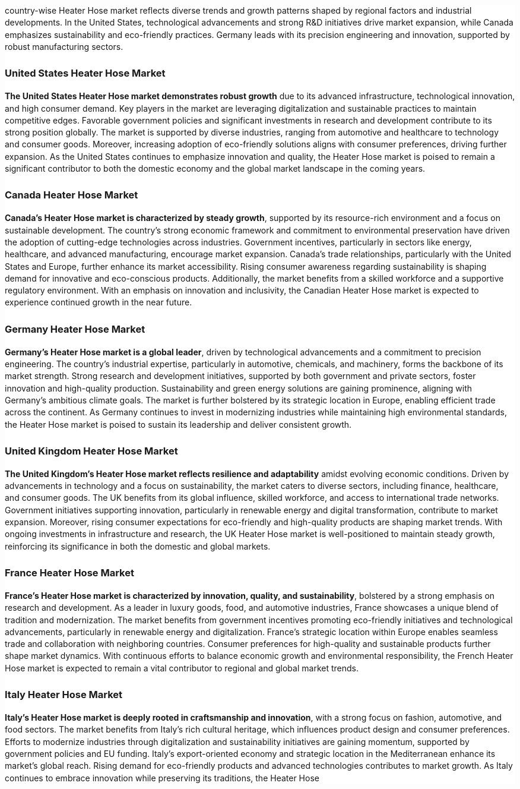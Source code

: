 country-wise Heater Hose market reflects diverse trends and growth patterns shaped by regional factors and industrial developments. In the United States, technological advancements and strong R&amp;D initiatives drive market expansion, while Canada emphasizes sustainability and eco-friendly practices. Germany leads with its precision engineering and innovation, supported by robust manufacturing sectors.</span></em></p></blockquote><h3><strong>United States Heater Hose Market</strong></h3><p><strong>The United States Heater Hose market demonstrates robust growth</strong> due to its advanced infrastructure, technological innovation, and high consumer demand. Key players in the market are leveraging digitalization and sustainable practices to maintain competitive edges. Favorable government policies and significant investments in research and development contribute to its strong position globally. The market is supported by diverse industries, ranging from automotive and healthcare to technology and consumer goods. Moreover, increasing adoption of eco-friendly solutions aligns with consumer preferences, driving further expansion. As the United States continues to emphasize innovation and quality, the Heater Hose market is poised to remain a significant contributor to both the domestic economy and the global market landscape in the coming years.</p><h3><strong>Canada Heater Hose Market</strong></h3><p><strong>Canada&rsquo;s Heater Hose market is characterized by steady growth</strong>, supported by its resource-rich environment and a focus on sustainable development. The country&rsquo;s strong economic framework and commitment to environmental preservation have driven the adoption of cutting-edge technologies across industries. Government incentives, particularly in sectors like energy, healthcare, and advanced manufacturing, encourage market expansion. Canada&rsquo;s trade relationships, particularly with the United States and Europe, further enhance its market accessibility. Rising consumer awareness regarding sustainability is shaping demand for innovative and eco-conscious products. Additionally, the market benefits from a skilled workforce and a supportive regulatory environment. With an emphasis on innovation and inclusivity, the Canadian Heater Hose market is expected to experience continued growth in the near future.</p><h3><strong>Germany Heater Hose Market</strong></h3><p><strong>Germany&rsquo;s Heater Hose market is a global leader</strong>, driven by technological advancements and a commitment to precision engineering. The country&rsquo;s industrial expertise, particularly in automotive, chemicals, and machinery, forms the backbone of its market strength. Strong research and development initiatives, supported by both government and private sectors, foster innovation and high-quality production. Sustainability and green energy solutions are gaining prominence, aligning with Germany&rsquo;s ambitious climate goals. The market is further bolstered by its strategic location in Europe, enabling efficient trade across the continent. As Germany continues to invest in modernizing industries while maintaining high environmental standards, the Heater Hose market is poised to sustain its leadership and deliver consistent growth.</p><h3><strong>United Kingdom Heater Hose Market</strong></h3><p><strong>The United Kingdom&rsquo;s Heater Hose market reflects resilience and adaptability</strong> amidst evolving economic conditions. Driven by advancements in technology and a focus on sustainability, the market caters to diverse sectors, including finance, healthcare, and consumer goods. The UK benefits from its global influence, skilled workforce, and access to international trade networks. Government initiatives supporting innovation, particularly in renewable energy and digital transformation, contribute to market expansion. Moreover, rising consumer expectations for eco-friendly and high-quality products are shaping market trends. With ongoing investments in infrastructure and research, the UK Heater Hose market is well-positioned to maintain steady growth, reinforcing its significance in both the domestic and global markets.</p><h3><strong>France Heater Hose Market</strong></h3><p><strong>France&rsquo;s Heater Hose market is characterized by innovation, quality, and sustainability</strong>, bolstered by a strong emphasis on research and development. As a leader in luxury goods, food, and automotive industries, France showcases a unique blend of tradition and modernization. The market benefits from government incentives promoting eco-friendly initiatives and technological advancements, particularly in renewable energy and digitalization. France&rsquo;s strategic location within Europe enables seamless trade and collaboration with neighboring countries. Consumer preferences for high-quality and sustainable products further shape market dynamics. With continuous efforts to balance economic growth and environmental responsibility, the French Heater Hose market is expected to remain a vital contributor to regional and global market trends.</p><h3><strong>Italy Heater Hose Market</strong></h3><p><strong>Italy&rsquo;s Heater Hose market is deeply rooted in craftsmanship and innovation</strong>, with a strong focus on fashion, automotive, and food sectors. The market benefits from Italy&rsquo;s rich cultural heritage, which influences product design and consumer preferences. Efforts to modernize industries through digitalization and sustainability initiatives are gaining momentum, supported by government policies and EU funding. Italy&rsquo;s export-oriented economy and strategic location in the Mediterranean enhance its market&rsquo;s global reach. Rising demand for eco-friendly products and advanced technologies contributes to market growth. As Italy continues to embrace innovation while preserving its traditions, the Heater Hose